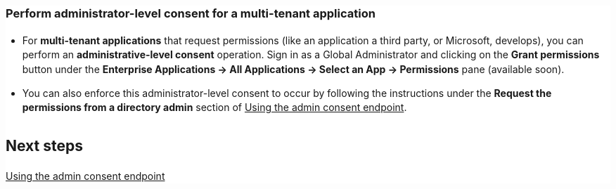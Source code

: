 ### Perform administrator-level consent for a multi-tenant application

- For **multi-tenant applications** that request permissions (like an application a third party, or Microsoft, develops), you can perform an **administrative-level consent** operation. Sign in as a Global Administrator and clicking on the **Grant permissions** button under the **Enterprise Applications -&gt; All Applications -&gt; Select an App -&gt; Permissions** pane (available soon).

- You can also enforce this administrator-level consent to occur by following the instructions under the **Request the permissions from a directory admin** section of [Using the admin consent endpoint](../develop/permissions-consent-overview.md#using-the-admin-consent-endpoint).

## Next steps

[Using the admin consent endpoint](../develop/permissions-consent-overview.md#using-the-admin-consent-endpoint)
